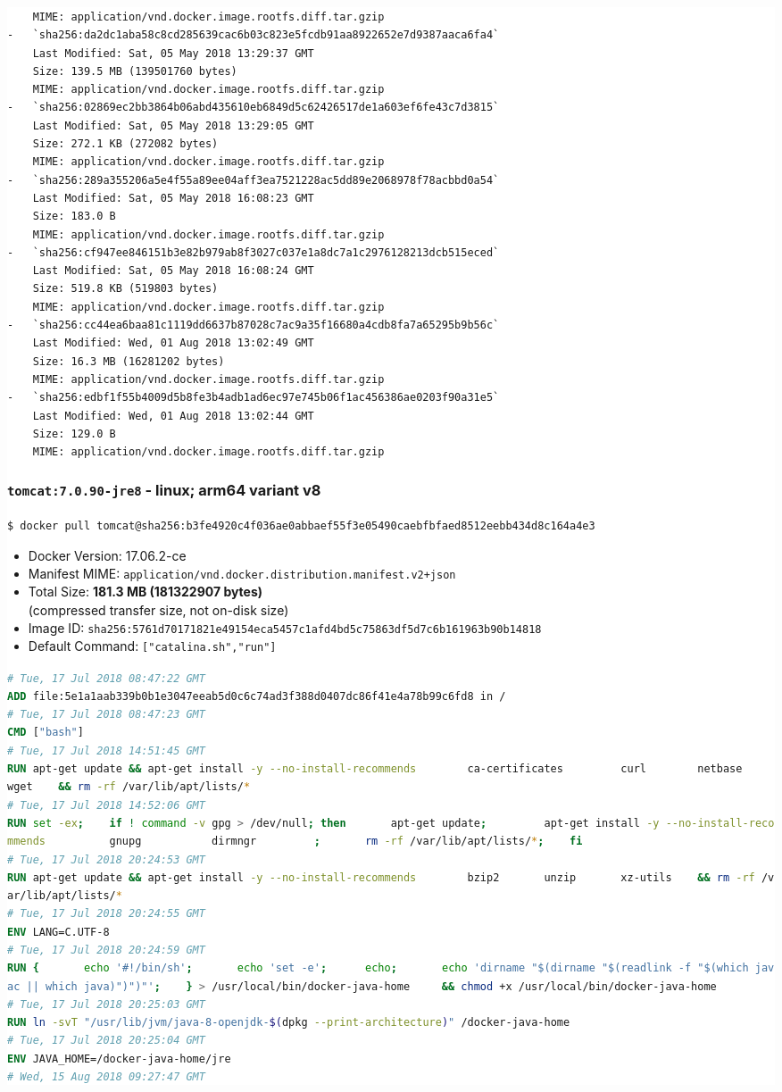 		MIME: application/vnd.docker.image.rootfs.diff.tar.gzip
	-	`sha256:da2dc1aba58c8cd285639cac6b03c823e5fcdb91aa8922652e7d9387aaca6fa4`  
		Last Modified: Sat, 05 May 2018 13:29:37 GMT  
		Size: 139.5 MB (139501760 bytes)  
		MIME: application/vnd.docker.image.rootfs.diff.tar.gzip
	-	`sha256:02869ec2bb3864b06abd435610eb6849d5c62426517de1a603ef6fe43c7d3815`  
		Last Modified: Sat, 05 May 2018 13:29:05 GMT  
		Size: 272.1 KB (272082 bytes)  
		MIME: application/vnd.docker.image.rootfs.diff.tar.gzip
	-	`sha256:289a355206a5e4f55a89ee04aff3ea7521228ac5dd89e2068978f78acbbd0a54`  
		Last Modified: Sat, 05 May 2018 16:08:23 GMT  
		Size: 183.0 B  
		MIME: application/vnd.docker.image.rootfs.diff.tar.gzip
	-	`sha256:cf947ee846151b3e82b979ab8f3027c037e1a8dc7a1c2976128213dcb515eced`  
		Last Modified: Sat, 05 May 2018 16:08:24 GMT  
		Size: 519.8 KB (519803 bytes)  
		MIME: application/vnd.docker.image.rootfs.diff.tar.gzip
	-	`sha256:cc44ea6baa81c1119dd6637b87028c7ac9a35f16680a4cdb8fa7a65295b9b56c`  
		Last Modified: Wed, 01 Aug 2018 13:02:49 GMT  
		Size: 16.3 MB (16281202 bytes)  
		MIME: application/vnd.docker.image.rootfs.diff.tar.gzip
	-	`sha256:edbf1f55b4009d5b8fe3b4adb1ad6ec97e745b06f1ac456386ae0203f90a31e5`  
		Last Modified: Wed, 01 Aug 2018 13:02:44 GMT  
		Size: 129.0 B  
		MIME: application/vnd.docker.image.rootfs.diff.tar.gzip

### `tomcat:7.0.90-jre8` - linux; arm64 variant v8

```console
$ docker pull tomcat@sha256:b3fe4920c4f036ae0abbaef55f3e05490caebfbfaed8512eebb434d8c164a4e3
```

-	Docker Version: 17.06.2-ce
-	Manifest MIME: `application/vnd.docker.distribution.manifest.v2+json`
-	Total Size: **181.3 MB (181322907 bytes)**  
	(compressed transfer size, not on-disk size)
-	Image ID: `sha256:5761d70171821e49154eca5457c1afd4bd5c75863df5d7c6b161963b90b14818`
-	Default Command: `["catalina.sh","run"]`

```dockerfile
# Tue, 17 Jul 2018 08:47:22 GMT
ADD file:5e1a1aab339b0b1e3047eeab5d0c6c74ad3f388d0407dc86f41e4a78b99c6fd8 in / 
# Tue, 17 Jul 2018 08:47:23 GMT
CMD ["bash"]
# Tue, 17 Jul 2018 14:51:45 GMT
RUN apt-get update && apt-get install -y --no-install-recommends 		ca-certificates 		curl 		netbase 		wget 	&& rm -rf /var/lib/apt/lists/*
# Tue, 17 Jul 2018 14:52:06 GMT
RUN set -ex; 	if ! command -v gpg > /dev/null; then 		apt-get update; 		apt-get install -y --no-install-recommends 			gnupg 			dirmngr 		; 		rm -rf /var/lib/apt/lists/*; 	fi
# Tue, 17 Jul 2018 20:24:53 GMT
RUN apt-get update && apt-get install -y --no-install-recommends 		bzip2 		unzip 		xz-utils 	&& rm -rf /var/lib/apt/lists/*
# Tue, 17 Jul 2018 20:24:55 GMT
ENV LANG=C.UTF-8
# Tue, 17 Jul 2018 20:24:59 GMT
RUN { 		echo '#!/bin/sh'; 		echo 'set -e'; 		echo; 		echo 'dirname "$(dirname "$(readlink -f "$(which javac || which java)")")"'; 	} > /usr/local/bin/docker-java-home 	&& chmod +x /usr/local/bin/docker-java-home
# Tue, 17 Jul 2018 20:25:03 GMT
RUN ln -svT "/usr/lib/jvm/java-8-openjdk-$(dpkg --print-architecture)" /docker-java-home
# Tue, 17 Jul 2018 20:25:04 GMT
ENV JAVA_HOME=/docker-java-home/jre
# Wed, 15 Aug 2018 09:27:47 GMT
```